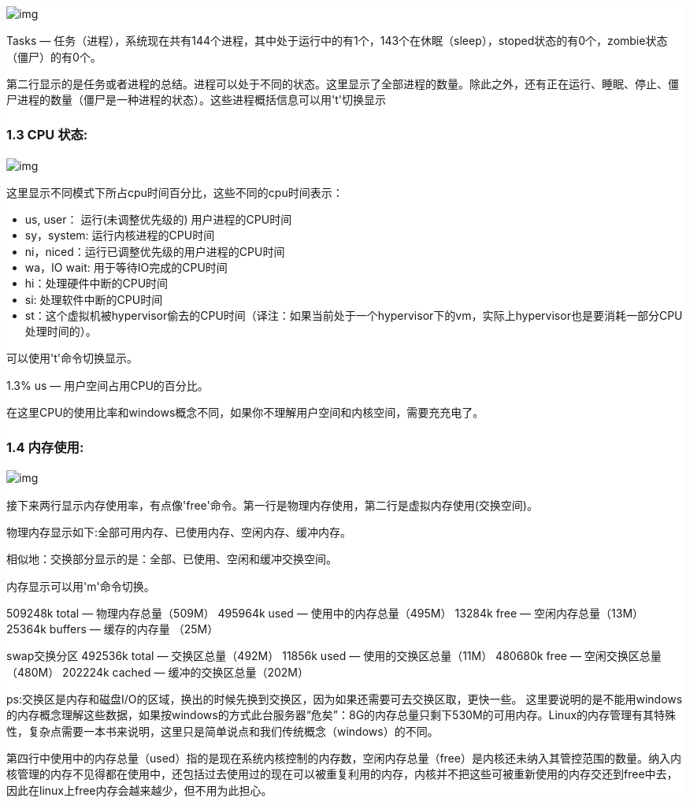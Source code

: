 ![img](http://img.blog.csdn.net/20141221101634306?watermark/2/text/aHR0cDovL2Jsb2cuY3Nkbi5uZXQvY2hlcmlzaF8yMDEy/font/5a6L5L2T/fontsize/400/fill/I0JBQkFCMA==/dissolve/70/gravity/Center)

Tasks — 任务（进程），系统现在共有144个进程，其中处于运行中的有1个，143个在休眠（sleep），stoped状态的有0个，zombie状态（僵尸）的有0个。



第二行显示的是任务或者进程的总结。进程可以处于不同的状态。这里显示了全部进程的数量。除此之外，还有正在运行、睡眠、停止、僵尸进程的数量（僵尸是一种进程的状态）。这些进程概括信息可以用't'切换显示



### 1.3 CPU 状态:

![img](http://img.blog.csdn.net/20141221101809765?watermark/2/text/aHR0cDovL2Jsb2cuY3Nkbi5uZXQvY2hlcmlzaF8yMDEy/font/5a6L5L2T/fontsize/400/fill/I0JBQkFCMA==/dissolve/70/gravity/Center)

这里显示不同模式下所占cpu时间百分比，这些不同的cpu时间表示：

- us, user： 运行(未调整优先级的) 用户进程的CPU时间
- sy，system: 运行内核进程的CPU时间
- ni，niced：运行已调整优先级的用户进程的CPU时间
- wa，IO wait: 用于等待IO完成的CPU时间
- hi：处理硬件中断的CPU时间
- si: 处理软件中断的CPU时间
- st：这个虚拟机被hypervisor偷去的CPU时间（译注：如果当前处于一个hypervisor下的vm，实际上hypervisor也是要消耗一部分CPU处理时间的）。

可以使用't'命令切换显示。

1.3% us — 用户空间占用CPU的百分比。

在这里CPU的使用比率和windows概念不同，如果你不理解用户空间和内核空间，需要充充电了。

### 1.4 内存使用:

![img](http://img.blog.csdn.net/20141221102729491?watermark/2/text/aHR0cDovL2Jsb2cuY3Nkbi5uZXQvY2hlcmlzaF8yMDEy/font/5a6L5L2T/fontsize/400/fill/I0JBQkFCMA==/dissolve/70/gravity/Center)

接下来两行显示内存使用率，有点像'free'命令。第一行是物理内存使用，第二行是虚拟内存使用(交换空间)。

物理内存显示如下:全部可用内存、已使用内存、空闲内存、缓冲内存。

相似地：交换部分显示的是：全部、已使用、空闲和缓冲交换空间。

内存显示可以用'm'命令切换。

509248k total — 物理内存总量（509M）
495964k used — 使用中的内存总量（495M）
13284k free — 空闲内存总量（13M）
25364k buffers — 缓存的内存量 （25M）


swap交换分区
492536k total — 交换区总量（492M）
11856k used — 使用的交换区总量（11M）
480680k free — 空闲交换区总量（480M）
202224k cached — 缓冲的交换区总量（202M）

ps:交换区是内存和磁盘I/O的区域，换出的时候先换到交换区，因为如果还需要可去交换区取，更快一些。
这里要说明的是不能用windows的内存概念理解这些数据，如果按windows的方式此台服务器“危矣”：8G的内存总量只剩下530M的可用内存。Linux的内存管理有其特殊性，复杂点需要一本书来说明，这里只是简单说点和我们传统概念（windows）的不同。

第四行中使用中的内存总量（used）指的是现在系统内核控制的内存数，空闲内存总量（free）是内核还未纳入其管控范围的数量。纳入内核管理的内存不见得都在使用中，还包括过去使用过的现在可以被重复利用的内存，内核并不把这些可被重新使用的内存交还到free中去，因此在linux上free内存会越来越少，但不用为此担心。
